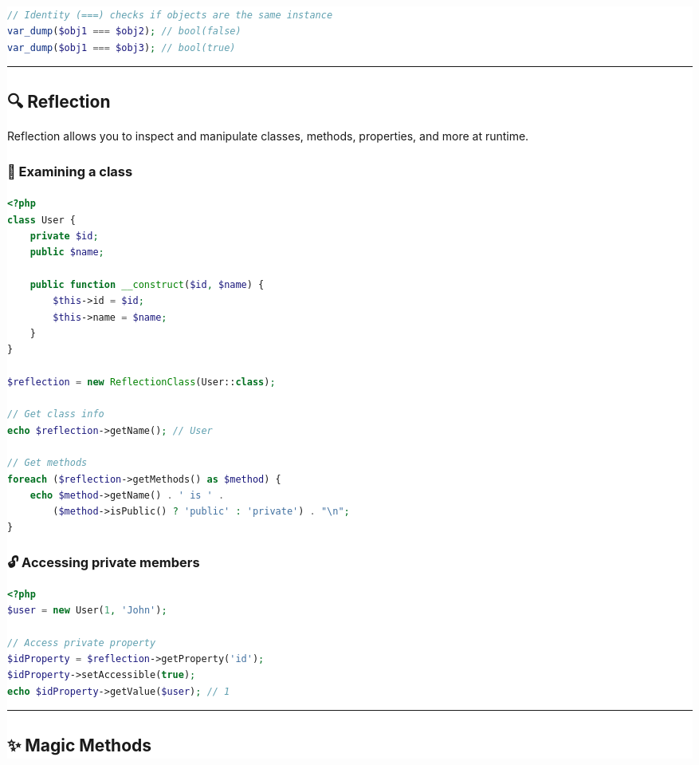 ```php
// Identity (===) checks if objects are the same instance
var_dump($obj1 === $obj2); // bool(false)
var_dump($obj1 === $obj3); // bool(true)
```

---

## 🔍 Reflection

Reflection allows you to inspect and manipulate classes, methods, properties, and more at runtime.

### 📝 Examining a class
```php
<?php
class User {
    private $id;
    public $name;
    
    public function __construct($id, $name) {
        $this->id = $id;
        $this->name = $name;
    }
}

$reflection = new ReflectionClass(User::class);

// Get class info
echo $reflection->getName(); // User

// Get methods
foreach ($reflection->getMethods() as $method) {
    echo $method->getName() . ' is ' . 
        ($method->isPublic() ? 'public' : 'private') . "\n";
}
```

### 🔓 Accessing private members
```php
<?php
$user = new User(1, 'John');

// Access private property
$idProperty = $reflection->getProperty('id');
$idProperty->setAccessible(true);
echo $idProperty->getValue($user); // 1
```

---

## ✨ Magic Methods
